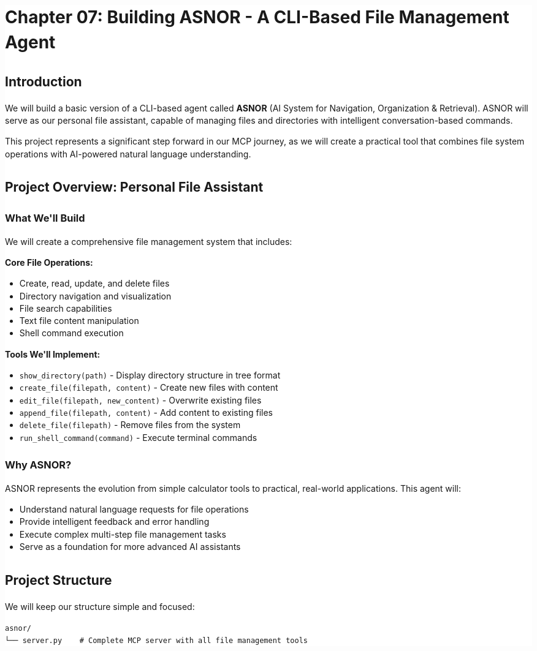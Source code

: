 # Chapter 07: Building ASNOR - A CLI-Based File Management Agent

## Introduction

We will build a basic version of a CLI-based agent called **ASNOR** (AI System for Navigation, Organization & Retrieval). ASNOR will serve as our personal file assistant, capable of managing files and directories with intelligent conversation-based commands.

This project represents a significant step forward in our MCP journey, as we will create a practical tool that combines file system operations with AI-powered natural language understanding.

## Project Overview: Personal File Assistant

### What We'll Build

We will create a comprehensive file management system that includes:

**Core File Operations:**
- Create, read, update, and delete files
- Directory navigation and visualization
- File search capabilities
- Text file content manipulation
- Shell command execution

**Tools We'll Implement:**
- `show_directory(path)` - Display directory structure in tree format
- `create_file(filepath, content)` - Create new files with content
- `edit_file(filepath, new_content)` - Overwrite existing files
- `append_file(filepath, content)` - Add content to existing files
- `delete_file(filepath)` - Remove files from the system
- `run_shell_command(command)` - Execute terminal commands

### Why ASNOR?

ASNOR represents the evolution from simple calculator tools to practical, real-world applications. This agent will:
- Understand natural language requests for file operations
- Provide intelligent feedback and error handling
- Execute complex multi-step file management tasks
- Serve as a foundation for more advanced AI assistants

## Project Structure

We will keep our structure simple and focused:

```
asnor/
└── server.py    # Complete MCP server with all file management tools
```
